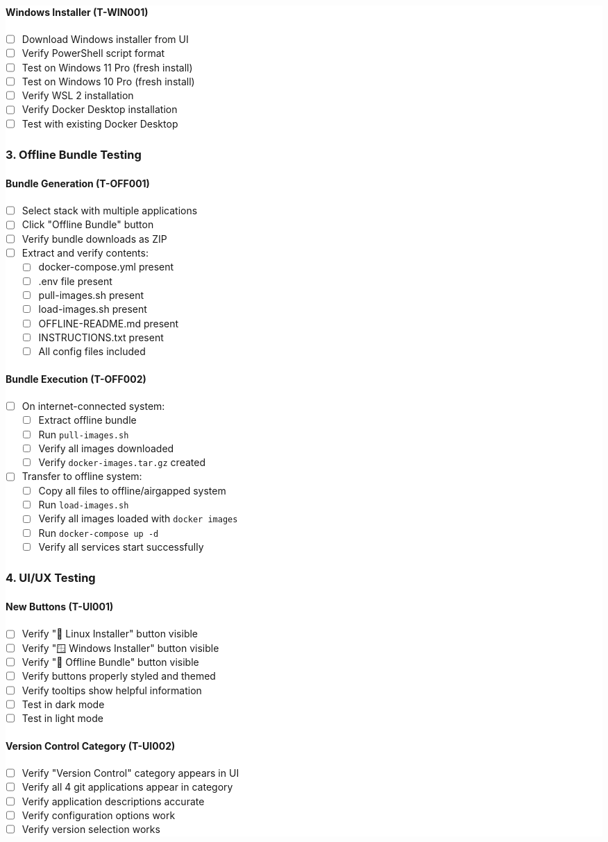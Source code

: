 #### Windows Installer (T-WIN001)
- [ ] Download Windows installer from UI
- [ ] Verify PowerShell script format
- [ ] Test on Windows 11 Pro (fresh install)
- [ ] Test on Windows 10 Pro (fresh install)
- [ ] Verify WSL 2 installation
- [ ] Verify Docker Desktop installation
- [ ] Test with existing Docker Desktop

### 3. Offline Bundle Testing

#### Bundle Generation (T-OFF001)
- [ ] Select stack with multiple applications
- [ ] Click "Offline Bundle" button
- [ ] Verify bundle downloads as ZIP
- [ ] Extract and verify contents:
  - [ ] docker-compose.yml present
  - [ ] .env file present
  - [ ] pull-images.sh present
  - [ ] load-images.sh present
  - [ ] OFFLINE-README.md present
  - [ ] INSTRUCTIONS.txt present
  - [ ] All config files included

#### Bundle Execution (T-OFF002)
- [ ] On internet-connected system:
  - [ ] Extract offline bundle
  - [ ] Run `pull-images.sh`
  - [ ] Verify all images downloaded
  - [ ] Verify `docker-images.tar.gz` created
- [ ] Transfer to offline system:
  - [ ] Copy all files to offline/airgapped system
  - [ ] Run `load-images.sh`
  - [ ] Verify all images loaded with `docker images`
  - [ ] Run `docker-compose up -d`
  - [ ] Verify all services start successfully

### 4. UI/UX Testing

#### New Buttons (T-UI001)
- [ ] Verify "🐧 Linux Installer" button visible
- [ ] Verify "🪟 Windows Installer" button visible
- [ ] Verify "🔌 Offline Bundle" button visible
- [ ] Verify buttons properly styled and themed
- [ ] Verify tooltips show helpful information
- [ ] Test in dark mode
- [ ] Test in light mode

#### Version Control Category (T-UI002)
- [ ] Verify "Version Control" category appears in UI
- [ ] Verify all 4 git applications appear in category
- [ ] Verify application descriptions accurate
- [ ] Verify configuration options work
- [ ] Verify version selection works
